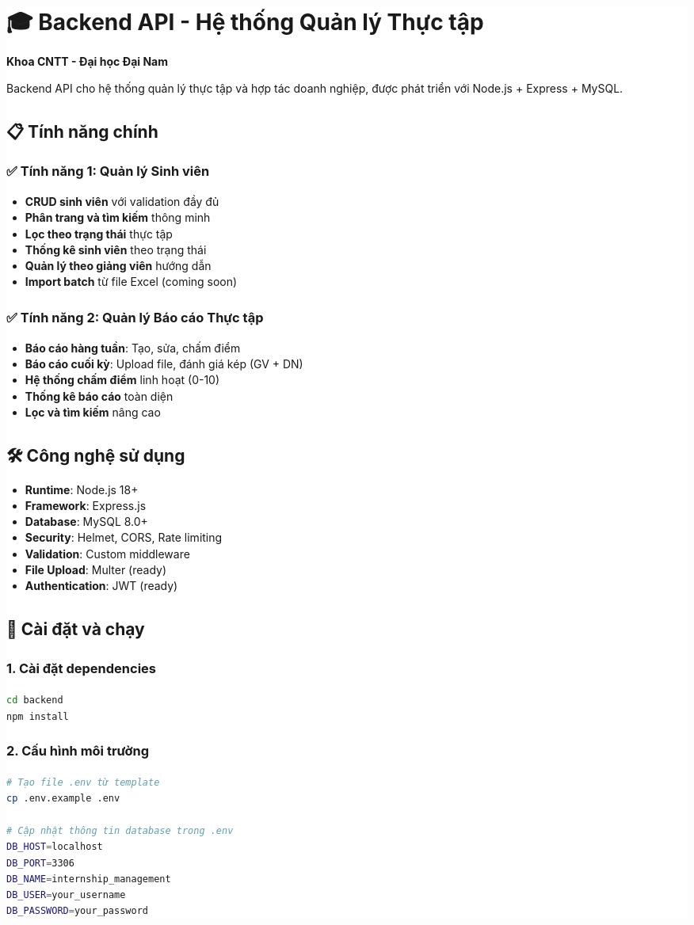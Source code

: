 # 🎓 Backend API - Hệ thống Quản lý Thực tập

**Khoa CNTT - Đại học Đại Nam**

Backend API cho hệ thống quản lý thực tập và hợp tác doanh nghiệp, được phát triển với Node.js + Express + MySQL.

## 📋 Tính năng chính

### ✅ Tính năng 1: Quản lý Sinh viên
- **CRUD sinh viên** với validation đầy đủ
- **Phân trang và tìm kiếm** thông minh
- **Lọc theo trạng thái** thực tập
- **Thống kê sinh viên** theo trạng thái
- **Quản lý theo giảng viên** hướng dẫn
- **Import batch** từ file Excel (coming soon)

### ✅ Tính năng 2: Quản lý Báo cáo Thực tập
- **Báo cáo hàng tuần**: Tạo, sửa, chấm điểm
- **Báo cáo cuối kỳ**: Upload file, đánh giá kép (GV + DN)
- **Hệ thống chấm điểm** linh hoạt (0-10)
- **Thống kê báo cáo** toàn diện
- **Lọc và tìm kiếm** nâng cao

## 🛠️ Công nghệ sử dụng

- **Runtime**: Node.js 18+
- **Framework**: Express.js
- **Database**: MySQL 8.0+
- **Security**: Helmet, CORS, Rate limiting
- **Validation**: Custom middleware
- **File Upload**: Multer (ready)
- **Authentication**: JWT (ready)

## 🚀 Cài đặt và chạy

### 1. Cài đặt dependencies
```bash
cd backend
npm install
```

### 2. Cấu hình môi trường
```bash
# Tạo file .env từ template
cp .env.example .env

# Cập nhật thông tin database trong .env
DB_HOST=localhost
DB_PORT=3306
DB_NAME=internship_management
DB_USER=your_username
DB_PASSWORD=your_password
```
